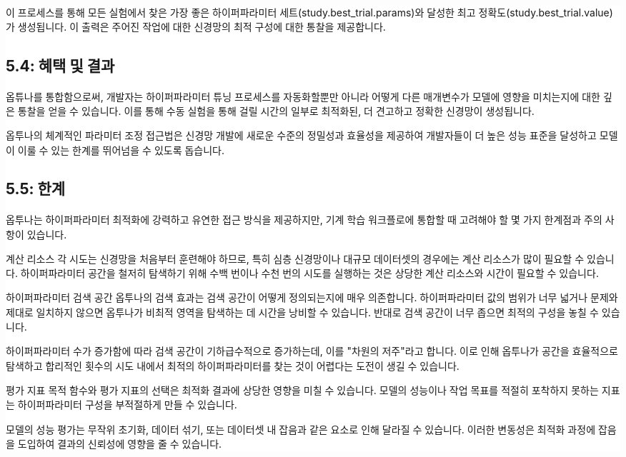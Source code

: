 이 프로세스를 통해 모든 실험에서 찾은 가장 좋은 하이퍼파라미터 세트(study.best_trial.params)와 달성한 최고 정확도(study.best_trial.value)가 생성됩니다. 이 출력은 주어진 작업에 대한 신경망의 최적 구성에 대한 통찰을 제공합니다.

## 5.4: 혜택 및 결과

옵튜나를 통합함으로써, 개발자는 하이퍼파라미터 튜닝 프로세스를 자동화할뿐만 아니라 어떻게 다른 매개변수가 모델에 영향을 미치는지에 대한 깊은 통찰을 얻을 수 있습니다. 이를 통해 수동 실험을 통해 걸릴 시간의 일부로 최적화된, 더 견고하고 정확한 신경망이 생성됩니다.



<ins class="adsbygoogle"
     style="display:block"
     data-ad-client="ca-pub-4877378276818686"
     data-ad-slot="1898504329"
     data-ad-format="auto"
     data-full-width-responsive="true"></ins>

<script>
     (adsbygoogle = window.adsbygoogle || []).push({});
</script>

옵투나의 체계적인 파라미터 조정 접근법은 신경망 개발에 새로운 수준의 정밀성과 효율성을 제공하여 개발자들이 더 높은 성능 표준을 달성하고 모델이 이룰 수 있는 한계를 뛰어넘을 수 있도록 돕습니다.

## 5.5: 한계

옵투나는 하이퍼파라미터 최적화에 강력하고 유연한 접근 방식을 제공하지만, 기계 학습 워크플로에 통합할 때 고려해야 할 몇 가지 한계점과 주의 사항이 있습니다.

계산 리소스
각 시도는 신경망을 처음부터 훈련해야 하므로, 특히 심층 신경망이나 대규모 데이터셋의 경우에는 계산 리소스가 많이 필요할 수 있습니다. 하이퍼파라미터 공간을 철저히 탐색하기 위해 수백 번이나 수천 번의 시도를 실행하는 것은 상당한 계산 리소스와 시간이 필요할 수 있습니다.



<ins class="adsbygoogle"
     style="display:block"
     data-ad-client="ca-pub-4877378276818686"
     data-ad-slot="1898504329"
     data-ad-format="auto"
     data-full-width-responsive="true"></ins>

<script>
     (adsbygoogle = window.adsbygoogle || []).push({});
</script>

하이퍼파라미터 검색 공간
옵투나의 검색 효과는 검색 공간이 어떻게 정의되는지에 매우 의존합니다. 하이퍼파라미터 값의 범위가 너무 넓거나 문제와 제대로 일치하지 않으면 옵투나가 비최적 영역을 탐색하는 데 시간을 낭비할 수 있습니다. 반대로 검색 공간이 너무 좁으면 최적의 구성을 놓칠 수 있습니다.

하이퍼파라미터 수가 증가함에 따라 검색 공간이 기하급수적으로 증가하는데, 이를 "차원의 저주"라고 합니다. 이로 인해 옵투나가 공간을 효율적으로 탐색하고 합리적인 횟수의 시도 내에서 최적의 하이퍼파라미터를 찾는 것이 어렵다는 도전이 생길 수 있습니다.

평가 지표
목적 함수와 평가 지표의 선택은 최적화 결과에 상당한 영향을 미칠 수 있습니다. 모델의 성능이나 작업 목표를 적절히 포착하지 못하는 지표는 하이퍼파라미터 구성을 부적절하게 만들 수 있습니다.

모델의 성능 평가는 무작위 초기화, 데이터 섞기, 또는 데이터셋 내 잡음과 같은 요소로 인해 달라질 수 있습니다. 이러한 변동성은 최적화 과정에 잡음을 도입하여 결과의 신뢰성에 영향을 줄 수 있습니다.
